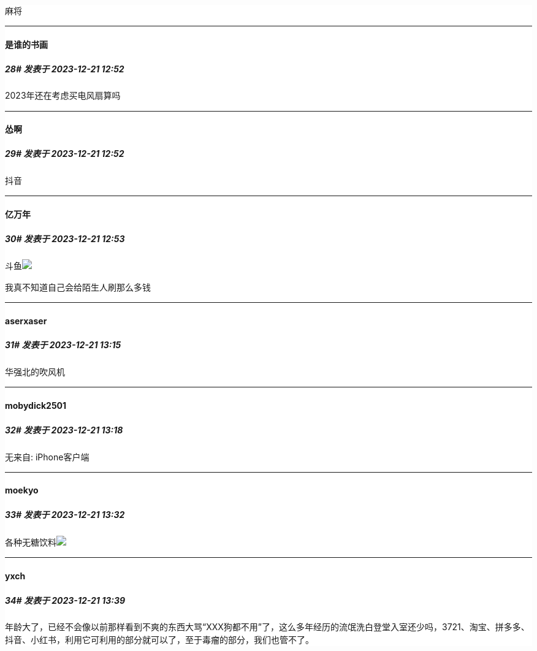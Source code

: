 麻将

*****

####  是谁的书画  
##### 28#       发表于 2023-12-21 12:52

2023年还在考虑买电风扇算吗

*****

####  怂啊  
##### 29#       发表于 2023-12-21 12:52

抖音

*****

####  亿万年  
##### 30#       发表于 2023-12-21 12:53

斗鱼<img src="https://static.saraba1st.com/image/smiley/face2017/001.png" referrerpolicy="no-referrer">

我真不知道自己会给陌生人刷那么多钱


*****

####  aserxaser  
##### 31#       发表于 2023-12-21 13:15

华强北的吹风机

*****

####  mobydick2501  
##### 32#       发表于 2023-12-21 13:18

无来自: iPhone客户端

*****

####  moekyo  
##### 33#       发表于 2023-12-21 13:32

各种无糖饮料<img src="https://static.saraba1st.com/image/smiley/face2017/068.png" referrerpolicy="no-referrer">

*****

####  yxch  
##### 34#       发表于 2023-12-21 13:39

年龄大了，已经不会像以前那样看到不爽的东西大骂“XXX狗都不用”了，这么多年经历的流氓洗白登堂入室还少吗，3721、淘宝、拼多多、抖音、小红书，利用它可利用的部分就可以了，至于毒瘤的部分，我们也管不了。
